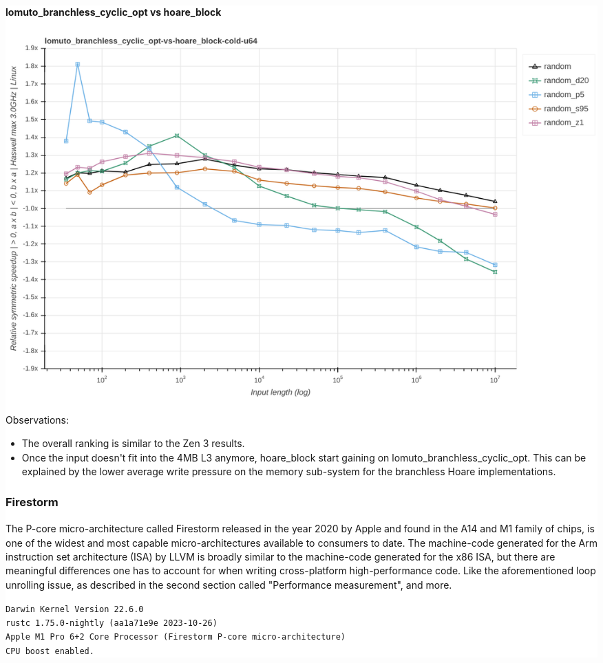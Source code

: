 #### lomuto_branchless_cyclic_opt vs hoare_block

<img src="assets/haswell/lomuto_branchless_cyclic_opt-vs-hoare_block.png" width=960 />

Observations:

- The overall ranking is similar to the Zen 3 results.
- Once the input doesn't fit into the 4MB L3 anymore, hoare_block start gaining on lomuto_branchless_cyclic_opt. This can be explained by the lower average write pressure on the memory sub-system for the branchless Hoare implementations.

### Firestorm

The P-core micro-architecture called Firestorm released in the year 2020 by Apple and found in the A14 and M1 family of chips, is one of the widest and most capable micro-architectures available to consumers to date. The machine-code generated for the Arm instruction set architecture (ISA) by LLVM is broadly similar to the machine-code generated for the x86 ISA, but there are meaningful differences one has to account for when writing cross-platform high-performance code. Like the aforementioned loop unrolling issue, as described in the second section called "Performance measurement", and more.

```
Darwin Kernel Version 22.6.0
rustc 1.75.0-nightly (aa1a71e9e 2023-10-26)
Apple M1 Pro 6+2 Core Processor (Firestorm P-core micro-architecture)
CPU boost enabled.
```
